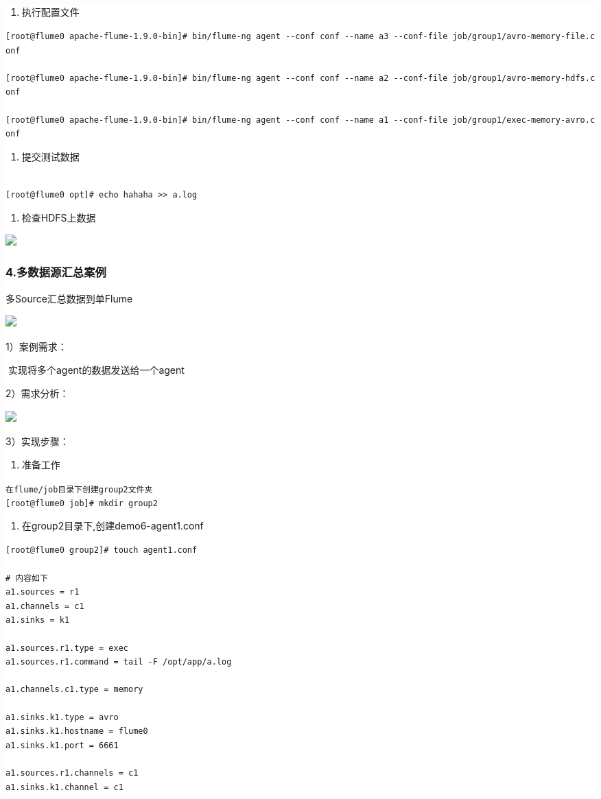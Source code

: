 1. 执行配置文件

```
[root@flume0 apache-flume-1.9.0-bin]# bin/flume-ng agent --conf conf --name a3 --conf-file job/group1/avro-memory-file.conf
​
[root@flume0 apache-flume-1.9.0-bin]# bin/flume-ng agent --conf conf --name a2 --conf-file job/group1/avro-memory-hdfs.conf
​
[root@flume0 apache-flume-1.9.0-bin]# bin/flume-ng agent --conf conf --name a1 --conf-file job/group1/exec-memory-avro.conf
```

1. 提交测试数据

```

[root@flume0 opt]# echo hahaha >> a.log
```

1. 检查HDFS上数据

![](images/WEBRESOURCE2d65804b5970f02c483ec465e7a8be30.octet-stream)

### 4.多数据源汇总案例

多Source汇总数据到单Flume

![](images/WEBRESOURCE5d4bba9f718f7eee7d017f6916cdf7dd.octet-stream)

1）案例需求：

​      实现将多个agent的数据发送给一个agent

2）需求分析：

![](images/WEBRESOURCE13b954c72c3269a837139a4e7f24e494.octet-stream)

3）实现步骤：

1. 准备工作

```
在flume/job目录下创建group2文件夹
[root@flume0 job]# mkdir group2
```

1. 在group2目录下,创建demo6-agent1.conf

```
[root@flume0 group2]# touch agent1.conf
​
# 内容如下
a1.sources = r1
a1.channels = c1
a1.sinks = k1
​
a1.sources.r1.type = exec
a1.sources.r1.command = tail -F /opt/app/a.log
​
a1.channels.c1.type = memory
​
a1.sinks.k1.type = avro
a1.sinks.k1.hostname = flume0
a1.sinks.k1.port = 6661
​
a1.sources.r1.channels = c1
a1.sinks.k1.channel = c1
```
